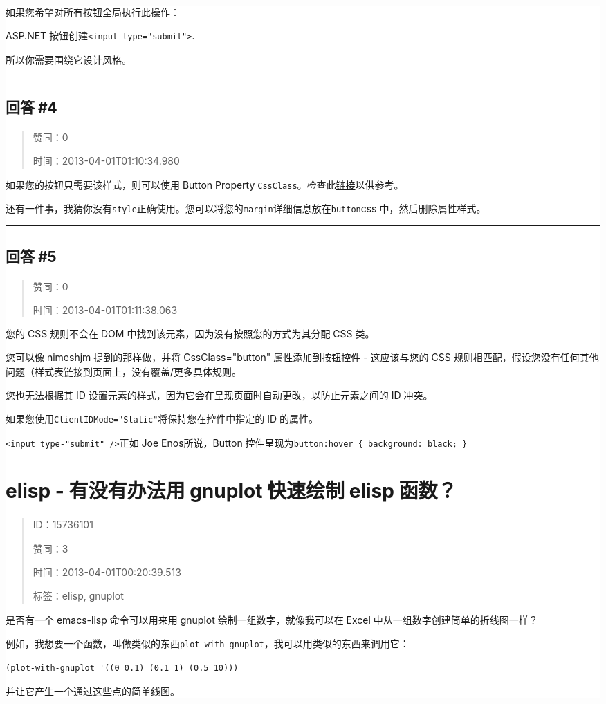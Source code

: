 如果您希望对所有按钮全局执行此操作：

ASP.NET 按钮创建`<input type="submit">`.

所以你需要围绕它设计风格。

* * *

## 回答 #4

> 赞同：0
> 
> 时间：2013-04-01T01:10:34.980

如果您的按钮只需要该样式，则可以使用 Button Property `CssClass`。检查此[链接](http://msdn.microsoft.com/en-us/library/system.web.ui.webcontrols.webcontrol.cssclass.aspx)以供参考。

还有一件事，我猜你没有`style`正确使用。您可以将您的`margin`详细信息放在`button`css 中，然后删除属性样式。

* * *

## 回答 #5

> 赞同：0
> 
> 时间：2013-04-01T01:11:38.063

您的 CSS 规则不会在 DOM 中找到该元素，因为没有按照您的方式为其分配 CSS 类。

您可以像 nimeshjm 提到的那样做，并将 CssClass="button" 属性添加到按钮控件 - 这应该与您的 CSS 规则相匹配，假设您没有任何其他问题（样式表链接到页面上，没有覆盖/更多具体规则。

您也无法根据其 ID 设置元素的样式，因为它会在呈现页面时自动更改，以防止元素之间的 ID 冲突。

如果您使用`ClientIDMode="Static"`将保持您在控件中指定的 ID 的属性。

`<input type-"submit" />`正如 Joe Enos所说，Button 控件呈现为`button:hover { background: black; }`

# elisp - 有没有办法用 gnuplot 快速绘制 elisp 函数？

> ID：15736101
> 
> 赞同：3
> 
> 时间：2013-04-01T00:20:39.513
> 
> 标签：elisp, gnuplot

是否有一个 emacs-lisp 命令可以用来用 gnuplot 绘制一组数字，就像我可以在 Excel 中从一组数字创建简单的折线图一样？

例如，我想要一个函数，叫做类似的东西`plot-with-gnuplot`，我可以用类似的东西来调用它：

```
(plot-with-gnuplot '((0 0.1) (0.1 1) (0.5 10))) 
```

并让它产生一个通过这些点的简单线图。
